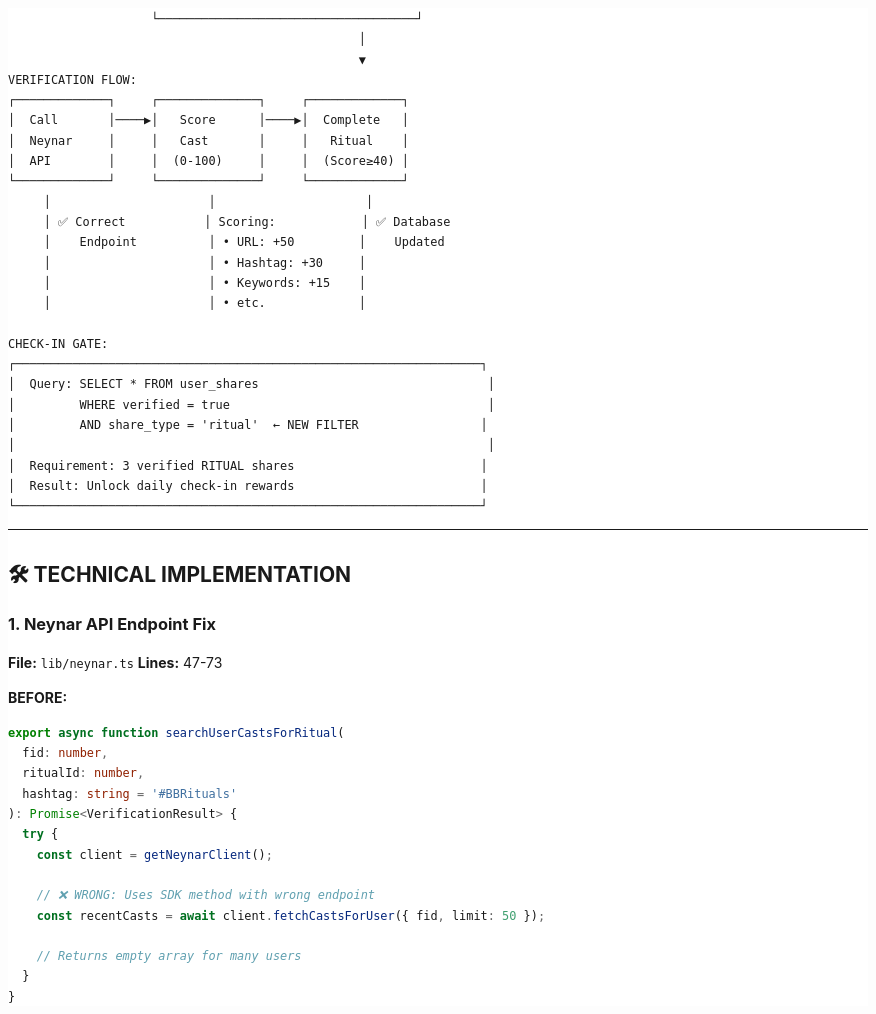 ```
                    └────────────────────────────────────┘
                                                 │
                                                 ▼
VERIFICATION FLOW:
┌─────────────┐     ┌──────────────┐     ┌─────────────┐
│  Call       │────▶│   Score      │────▶│  Complete   │
│  Neynar     │     │   Cast       │     │   Ritual    │
│  API        │     │  (0-100)     │     │  (Score≥40) │
└─────────────┘     └──────────────┘     └─────────────┘
     │                      │                     │
     │ ✅ Correct           │ Scoring:            │ ✅ Database
     │    Endpoint          │ • URL: +50         │    Updated
     │                      │ • Hashtag: +30     │
     │                      │ • Keywords: +15    │
     │                      │ • etc.             │

CHECK-IN GATE:
┌─────────────────────────────────────────────────────────────────┐
│  Query: SELECT * FROM user_shares                                │
│         WHERE verified = true                                    │
│         AND share_type = 'ritual'  ← NEW FILTER                 │
│                                                                  │
│  Requirement: 3 verified RITUAL shares                          │
│  Result: Unlock daily check-in rewards                          │
└─────────────────────────────────────────────────────────────────┘
```

---

## 🛠️ TECHNICAL IMPLEMENTATION

### 1. Neynar API Endpoint Fix

**File:** `lib/neynar.ts`
**Lines:** 47-73

**BEFORE:**
```typescript
export async function searchUserCastsForRitual(
  fid: number,
  ritualId: number,
  hashtag: string = '#BBRituals'
): Promise<VerificationResult> {
  try {
    const client = getNeynarClient();

    // ❌ WRONG: Uses SDK method with wrong endpoint
    const recentCasts = await client.fetchCastsForUser({ fid, limit: 50 });

    // Returns empty array for many users
  }
}
```
